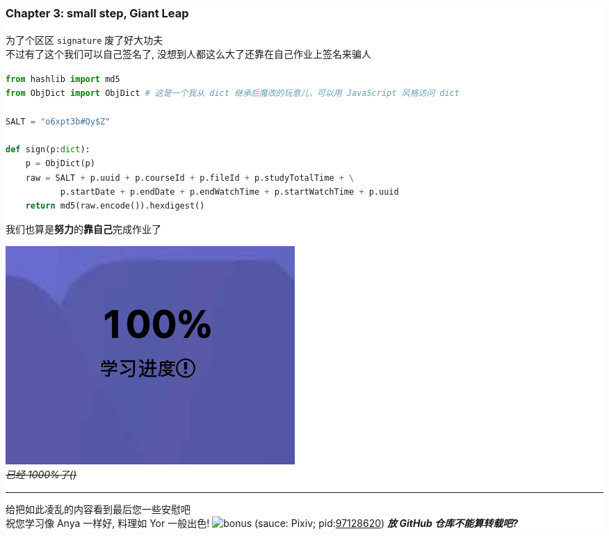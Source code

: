 ### Chapter 3: small step, Giant Leap

为了个区区 `signature` 废了好大功夫  
不过有了这个我们可以自己签名了, 没想到人都这么大了还靠在自己作业上签名来骗人

```Python
from hashlib import md5
from ObjDict import ObjDict # 这是一个我从 dict 继承后魔改的玩意儿，可以用 JavaScript 风格访问 dict

SALT = "o6xpt3b#Qy$Z"

def sign(p:dict):
    p = ObjDict(p)
    raw = SALT + p.uuid + p.courseId + p.fileId + p.studyTotalTime + \
           p.startDate + p.endDate + p.endWatchTime + p.startWatchTime + p.uuid
    return md5(raw.encode()).hexdigest()
```

我们也算是**努力**的**靠自己**完成作业了

![1000%](./images/1000.png)  
~~_已经 1000%了()_~~

---

给把如此凌乱的内容看到最后您一些安慰吧  
祝您学习像 Anya 一样好, 料理如 Yor 一般出色!
![bonus](./images/bonus.jpg)
(sauce: Pixiv; pid:[97128620](https://www.pixiv.net/en/artworks/97128620)) **_放 GitHub 仓库不能算转载吧?_**
